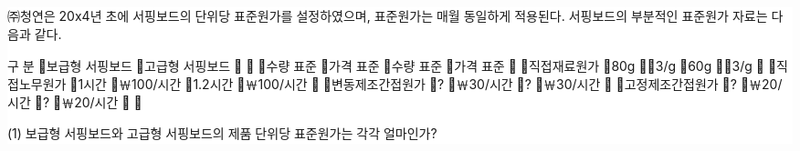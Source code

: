 









㈜청연은 20x4년 초에 서핑보드의 단위당 표준원가를 설정하였으며, 표준원가는 매월 동일하게 적용된다. 서핑보드의 부분적인 표준원가 자료는 다음과 같다.

구 분
보급형 서핑보드
고급형 서핑보드


수량
표준
가격
표준
수량
표준
가격
표준

직접재료원가
80g
￦3/g
60g
￦3/g

직접노무원가
1시간
￦100/시간
1.2시간
￦100/시간

변동제조간접원가
?
￦30/시간
?
￦30/시간

고정제조간접원가
?
￦20/시간
?
￦20/시간




(1) 보급형 서핑보드와 고급형 서핑보드의 제품 단위당 표준원가는 각각 얼마인가?




